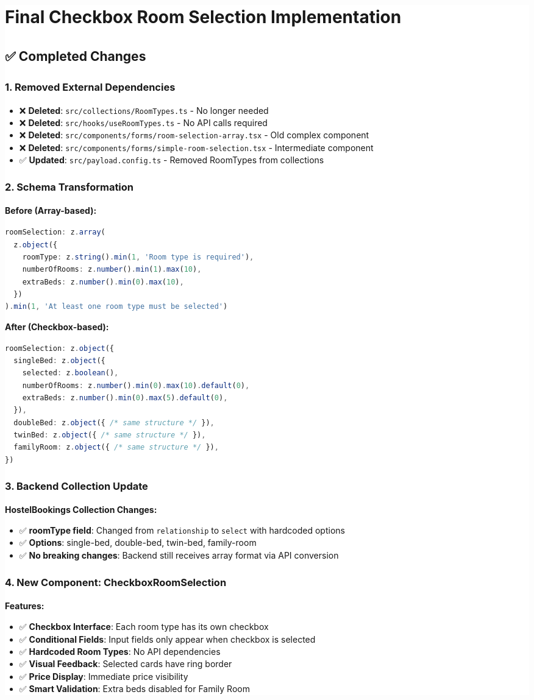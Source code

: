 # Final Checkbox Room Selection Implementation

## ✅ **Completed Changes**

### **1. Removed External Dependencies**
- ❌ **Deleted**: `src/collections/RoomTypes.ts` - No longer needed
- ❌ **Deleted**: `src/hooks/useRoomTypes.ts` - No API calls required
- ❌ **Deleted**: `src/components/forms/room-selection-array.tsx` - Old complex component
- ❌ **Deleted**: `src/components/forms/simple-room-selection.tsx` - Intermediate component
- ✅ **Updated**: `src/payload.config.ts` - Removed RoomTypes from collections

### **2. Schema Transformation**
**Before (Array-based):**
```typescript
roomSelection: z.array(
  z.object({
    roomType: z.string().min(1, 'Room type is required'),
    numberOfRooms: z.number().min(1).max(10),
    extraBeds: z.number().min(0).max(10),
  })
).min(1, 'At least one room type must be selected')
```

**After (Checkbox-based):**
```typescript
roomSelection: z.object({
  singleBed: z.object({
    selected: z.boolean(),
    numberOfRooms: z.number().min(0).max(10).default(0),
    extraBeds: z.number().min(0).max(5).default(0),
  }),
  doubleBed: z.object({ /* same structure */ }),
  twinBed: z.object({ /* same structure */ }),
  familyRoom: z.object({ /* same structure */ }),
})
```

### **3. Backend Collection Update**
**HostelBookings Collection Changes:**
- ✅ **roomType field**: Changed from `relationship` to `select` with hardcoded options
- ✅ **Options**: single-bed, double-bed, twin-bed, family-room
- ✅ **No breaking changes**: Backend still receives array format via API conversion

### **4. New Component: CheckboxRoomSelection**
**Features:**
- ✅ **Checkbox Interface**: Each room type has its own checkbox
- ✅ **Conditional Fields**: Input fields only appear when checkbox is selected
- ✅ **Hardcoded Room Types**: No API dependencies
- ✅ **Visual Feedback**: Selected cards have ring border
- ✅ **Price Display**: Immediate price visibility
- ✅ **Smart Validation**: Extra beds disabled for Family Room
